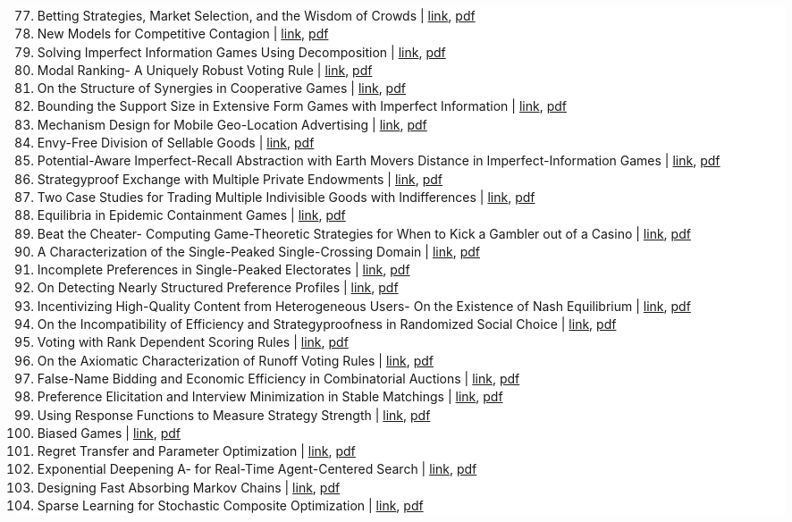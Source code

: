 77. Betting Strategies, Market Selection, and the Wisdom of Crowds | [link](https://ojs.aaai.org/index.php/AAAI/article/view/8808), [pdf](https://ojs.aaai.org/index.php/AAAI/article/view/8808/8667)
78. New Models for Competitive Contagion | [link](https://ojs.aaai.org/index.php/AAAI/article/view/8809), [pdf](https://ojs.aaai.org/index.php/AAAI/article/view/8809/8668)
79. Solving Imperfect Information Games Using Decomposition | [link](https://ojs.aaai.org/index.php/AAAI/article/view/8810), [pdf](https://ojs.aaai.org/index.php/AAAI/article/view/8810/8669)
80. Modal Ranking- A Uniquely Robust Voting Rule | [link](https://ojs.aaai.org/index.php/AAAI/article/view/8811), [pdf](https://ojs.aaai.org/index.php/AAAI/article/view/8811/8670)
81. On the Structure of Synergies in Cooperative Games | [link](https://ojs.aaai.org/index.php/AAAI/article/view/8812), [pdf](https://ojs.aaai.org/index.php/AAAI/article/view/8812/8671)
82. Bounding the Support Size in Extensive Form Games with Imperfect Information | [link](https://ojs.aaai.org/index.php/AAAI/article/view/8813), [pdf](https://ojs.aaai.org/index.php/AAAI/article/view/8813/8672)
83. Mechanism Design for Mobile Geo-Location Advertising | [link](https://ojs.aaai.org/index.php/AAAI/article/view/8814), [pdf](https://ojs.aaai.org/index.php/AAAI/article/view/8814/8673)
84. Envy-Free Division of Sellable Goods | [link](https://ojs.aaai.org/index.php/AAAI/article/view/8815), [pdf](https://ojs.aaai.org/index.php/AAAI/article/view/8815/8674)
85. Potential-Aware Imperfect-Recall Abstraction with Earth Movers Distance in Imperfect-Information Games | [link](https://ojs.aaai.org/index.php/AAAI/article/view/8816), [pdf](https://ojs.aaai.org/index.php/AAAI/article/view/8816/8675)
86. Strategyproof Exchange with Multiple Private Endowments | [link](https://ojs.aaai.org/index.php/AAAI/article/view/8817), [pdf](https://ojs.aaai.org/index.php/AAAI/article/view/8817/8676)
87. Two Case Studies for Trading Multiple Indivisible Goods with Indifferences | [link](https://ojs.aaai.org/index.php/AAAI/article/view/8818), [pdf](https://ojs.aaai.org/index.php/AAAI/article/view/8818/8677)
88. Equilibria in Epidemic Containment Games | [link](https://ojs.aaai.org/index.php/AAAI/article/view/8819), [pdf](https://ojs.aaai.org/index.php/AAAI/article/view/8819/8678)
89. Beat the Cheater- Computing Game-Theoretic Strategies for When to Kick a Gambler out of a Casino | [link](https://ojs.aaai.org/index.php/AAAI/article/view/8820), [pdf](https://ojs.aaai.org/index.php/AAAI/article/view/8820/8679)
90. A Characterization of the Single-Peaked Single-Crossing Domain | [link](https://ojs.aaai.org/index.php/AAAI/article/view/8821), [pdf](https://ojs.aaai.org/index.php/AAAI/article/view/8821/8680)
91. Incomplete Preferences in Single-Peaked Electorates | [link](https://ojs.aaai.org/index.php/AAAI/article/view/8822), [pdf](https://ojs.aaai.org/index.php/AAAI/article/view/8822/8681)
92. On Detecting Nearly Structured Preference Profiles | [link](https://ojs.aaai.org/index.php/AAAI/article/view/8823), [pdf](https://ojs.aaai.org/index.php/AAAI/article/view/8823/8682)
93. Incentivizing High-Quality Content from Heterogeneous Users- On the Existence of Nash Equilibrium | [link](https://ojs.aaai.org/index.php/AAAI/article/view/8824), [pdf](https://ojs.aaai.org/index.php/AAAI/article/view/8824/8683)
94. On the Incompatibility of Efficiency and Strategyproofness in Randomized Social Choice | [link](https://ojs.aaai.org/index.php/AAAI/article/view/8825), [pdf](https://ojs.aaai.org/index.php/AAAI/article/view/8825/8684)
95. Voting with Rank Dependent Scoring Rules | [link](https://ojs.aaai.org/index.php/AAAI/article/view/8826), [pdf](https://ojs.aaai.org/index.php/AAAI/article/view/8826/8685)
96. On the Axiomatic Characterization of Runoff Voting Rules | [link](https://ojs.aaai.org/index.php/AAAI/article/view/8827), [pdf](https://ojs.aaai.org/index.php/AAAI/article/view/8827/8686)
97. False-Name Bidding and Economic Efficiency in Combinatorial Auctions | [link](https://ojs.aaai.org/index.php/AAAI/article/view/8828), [pdf](https://ojs.aaai.org/index.php/AAAI/article/view/8828/8687)
98. Preference Elicitation and Interview Minimization in Stable Matchings | [link](https://ojs.aaai.org/index.php/AAAI/article/view/8829), [pdf](https://ojs.aaai.org/index.php/AAAI/article/view/8829/8688)
99. Using Response Functions to Measure Strategy Strength | [link](https://ojs.aaai.org/index.php/AAAI/article/view/8830), [pdf](https://ojs.aaai.org/index.php/AAAI/article/view/8830/8689)
100. Biased Games | [link](https://ojs.aaai.org/index.php/AAAI/article/view/8831), [pdf](https://ojs.aaai.org/index.php/AAAI/article/view/8831/8690)
101. Regret Transfer and Parameter Optimization | [link](https://ojs.aaai.org/index.php/AAAI/article/view/8832), [pdf](https://ojs.aaai.org/index.php/AAAI/article/view/8832/8691)
102. Exponential Deepening A- for Real-Time Agent-Centered Search | [link](https://ojs.aaai.org/index.php/AAAI/article/view/8842), [pdf](https://ojs.aaai.org/index.php/AAAI/article/view/8842/8701)
103. Designing Fast Absorbing Markov Chains | [link](https://ojs.aaai.org/index.php/AAAI/article/view/8843), [pdf](https://ojs.aaai.org/index.php/AAAI/article/view/8843/8702)
104. Sparse Learning for Stochastic Composite Optimization | [link](https://ojs.aaai.org/index.php/AAAI/article/view/8844), [pdf](https://ojs.aaai.org/index.php/AAAI/article/view/8844/8703)